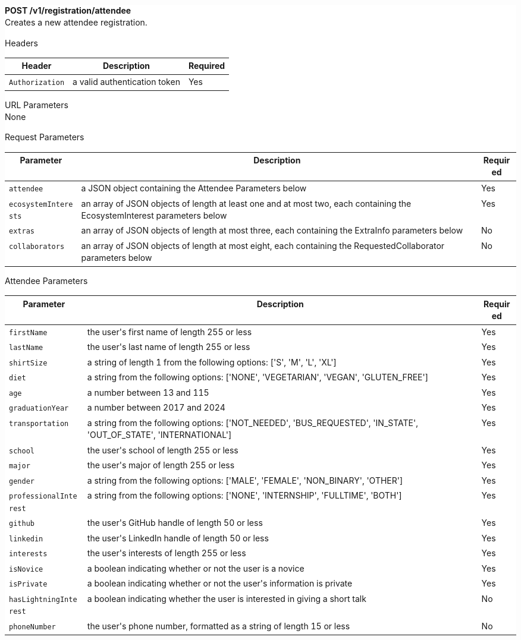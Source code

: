 **POST /v1/registration/attendee** <br />
Creates a new attendee registration.

Headers <br />

| Header        | Description           | Required  |
| ------------- | --------------------- | --------- |
| `Authorization` | a valid authentication token | Yes |

URL Parameters <br />
None

Request Parameters <br />

| Parameter        | Description           | Required  |
| ---------------- | --------------------- | --------- |
| `attendee` | a JSON object containing the Attendee Parameters below | Yes |
| `ecosystemInterests` | an array of JSON objects of length at least one and at most two, each containing the EcosystemInterest parameters below | Yes |
| `extras` | an array of JSON objects of length at most three, each containing the ExtraInfo parameters below | No |
| `collaborators` | an array of JSON objects of length at most eight, each containing the RequestedCollaborator parameters below | No |

Attendee Parameters <br />

| Parameter        | Description           | Required  |
| ---------------- | --------------------- | --------- |
| `firstName` | the user's first name of length 255 or less | Yes |
| `lastName` | the user's last name of length 255 or less | Yes |
| `shirtSize` | a string of length 1 from the following options: ['S', 'M', 'L', 'XL'] | Yes |
| `diet` | a string from the following options: ['NONE', 'VEGETARIAN', 'VEGAN', 'GLUTEN_FREE'] | Yes |
| `age` | a number between 13 and 115 | Yes |
| `graduationYear` | a number between 2017 and 2024 | Yes |
| `transportation` | a string from the following options: ['NOT_NEEDED', 'BUS_REQUESTED', 'IN_STATE', 'OUT_OF_STATE', 'INTERNATIONAL'] | Yes |
| `school` | the user's school of length 255 or less | Yes |
| `major` | the user's major of length 255 or less | Yes |
| `gender` | a string from the following options: ['MALE', 'FEMALE', 'NON_BINARY', 'OTHER'] | Yes |
| `professionalInterest` | a string from the following options: ['NONE', 'INTERNSHIP', 'FULLTIME', 'BOTH'] | Yes |
| `github` | the user's GitHub handle of length 50 or less | Yes |
| `linkedin` | the user's LinkedIn handle of length 50 or less | Yes |
| `interests` | the user's interests of length 255 or less | Yes |
| `isNovice` | a boolean indicating whether or not the user is a novice | Yes |
| `isPrivate` | a boolean indicating whether or not the user's information is private | Yes |
| `hasLightningInterest` | a boolean indicating whether the user is interested in giving a short talk | No |
| `phoneNumber` | the user's phone number, formatted as a string of length 15 or less | No |
